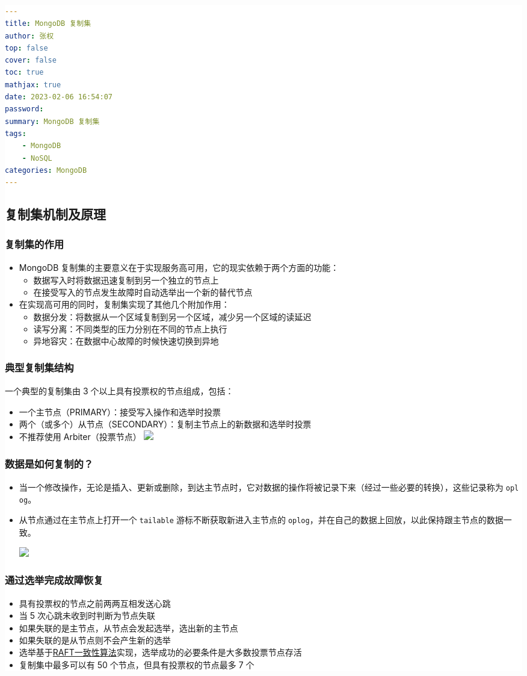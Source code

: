 ```yaml
---
title: MongoDB 复制集
author: 张权
top: false
cover: false
toc: true
mathjax: true
date: 2023-02-06 16:54:07
password:
summary: MongoDB 复制集
tags:
	- MongoDB
	- NoSQL
categories: MongoDB
---
```


## 复制集机制及原理

### 复制集的作用

* MongoDB 复制集的主要意义在于实现服务高可用，它的现实依赖于两个方面的功能：
  * 数据写入时将数据迅速复制到另一个独立的节点上
  * 在接受写入的节点发生故障时自动选举出一个新的替代节点
* 在实现高可用的同时，复制集实现了其他几个附加作用：
  * 数据分发：将数据从一个区域复制到另一个区域，减少另一个区域的读延迟
  * 读写分离：不同类型的压力分别在不同的节点上执行
  * 异地容灾：在数据中心故障的时候快速切换到异地

### 典型复制集结构

一个典型的复制集由 3 个以上具有投票权的节点组成，包括：

* 一个主节点（PRIMARY）：接受写入操作和选举时投票
* 两个（或多个）从节点（SECONDARY）：复制主节点上的新数据和选举时投票
* 不推荐使用 Arbiter（投票节点）
  ![](https://cdn.jsdelivr.net/gh/dendi875/images/PicGo/20221117172953.png)

### 数据是如何复制的？

* 当一个修改操作，无论是插入、更新或删除，到达主节点时，它对数据的操作将被记录下来（经过一些必要的转换），这些记录称为 `oplog`。

* 从节点通过在主节点上打开一个 `tailable` 游标不断获取新进入主节点的 `oplog`，并在自己的数据上回放，以此保持跟主节点的数据一致。

  ![](https://cdn.jsdelivr.net/gh/dendi875/images/PicGo/20221117173246.png)

### 通过选举完成故障恢复

* 具有投票权的节点之前两两互相发送心跳
* 当 5 次心跳未收到时判断为节点失联
* 如果失联的是主节点，从节点会发起选举，选出新的主节点
* 如果失联的是从节点则不会产生新的选举
* 选举基于[RAFT一致性算法](https://raft.github.io/)实现，选举成功的必要条件是大多数投票节点存活
* 复制集中最多可以有 50 个节点，但具有投票权的节点最多 7 个
